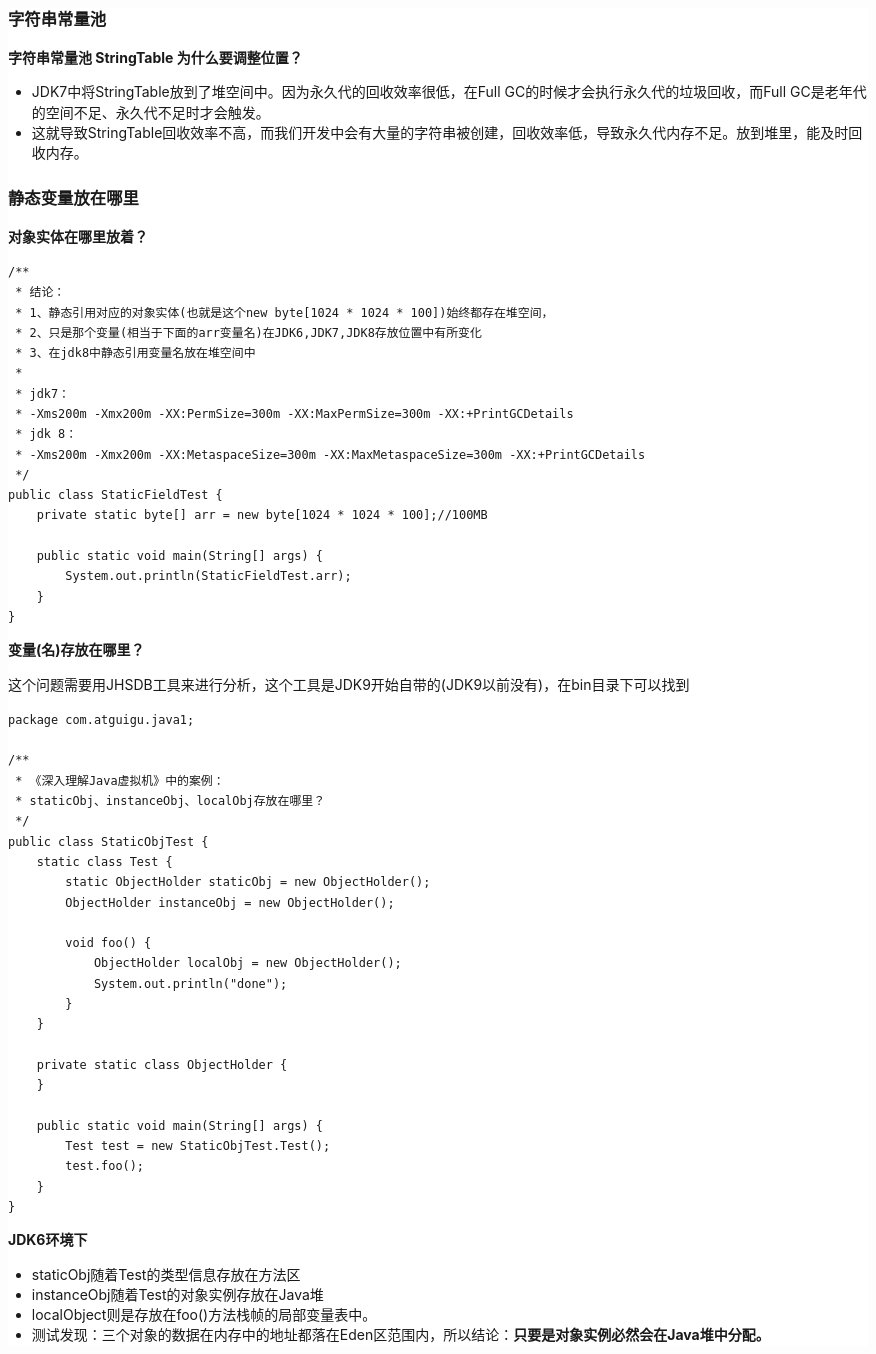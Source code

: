 ### 字符串常量池
**字符串常量池 StringTable 为什么要调整位置？**

- JDK7中将StringTable放到了堆空间中。因为永久代的回收效率很低，在Full GC的时候才会执行永久代的垃圾回收，而Full GC是老年代的空间不足、永久代不足时才会触发。
- 这就导致StringTable回收效率不高，而我们开发中会有大量的字符串被创建，回收效率低，导致永久代内存不足。放到堆里，能及时回收内存。

### 静态变量放在哪里
**对象实体在哪里放着？**
```
/**
 * 结论：
 * 1、静态引用对应的对象实体(也就是这个new byte[1024 * 1024 * 100])始终都存在堆空间，
 * 2、只是那个变量(相当于下面的arr变量名)在JDK6,JDK7,JDK8存放位置中有所变化
 * 3、在jdk8中静态引用变量名放在堆空间中
 *
 * jdk7：
 * -Xms200m -Xmx200m -XX:PermSize=300m -XX:MaxPermSize=300m -XX:+PrintGCDetails
 * jdk 8：
 * -Xms200m -Xmx200m -XX:MetaspaceSize=300m -XX:MaxMetaspaceSize=300m -XX:+PrintGCDetails
 */
public class StaticFieldTest {
    private static byte[] arr = new byte[1024 * 1024 * 100];//100MB

    public static void main(String[] args) {
        System.out.println(StaticFieldTest.arr);
    }
}
```

**变量(名)存放在哪里？**

这个问题需要用JHSDB工具来进行分析，这个工具是JDK9开始自带的(JDK9以前没有)，在bin目录下可以找到
```
package com.atguigu.java1;

/**
 * 《深入理解Java虚拟机》中的案例：
 * staticObj、instanceObj、localObj存放在哪里？
 */
public class StaticObjTest {
    static class Test {
        static ObjectHolder staticObj = new ObjectHolder();
        ObjectHolder instanceObj = new ObjectHolder();

        void foo() {
            ObjectHolder localObj = new ObjectHolder();
            System.out.println("done");
        }
    }

    private static class ObjectHolder {
    }

    public static void main(String[] args) {
        Test test = new StaticObjTest.Test();
        test.foo();
    }
}
```
**JDK6环境下**
- staticObj随着Test的类型信息存放在方法区
- instanceObj随着Test的对象实例存放在Java堆
- localObject则是存放在foo()方法栈帧的局部变量表中。
- 测试发现：三个对象的数据在内存中的地址都落在Eden区范围内，所以结论：**只要是对象实例必然会在Java堆中分配。**